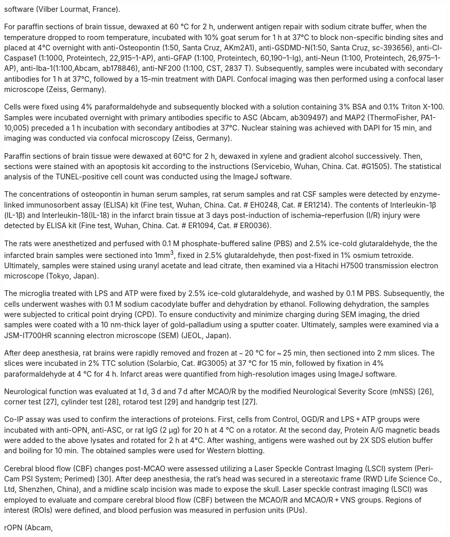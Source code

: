 software (Vilber Lourmat, France).</p></sec><sec id="Sec9"><title>Immunofluorescence and TUNEL staining</title><p id="Par68">For paraffin sections of brain tissue, dewaxed at 60 &#x02103; for 2 h, underwent antigen repair with sodium citrate buffer, when the temperature dropped to room temperature, incubated with 10% goat serum for 1 h at 37&#x02103; to block non-specific binding sites and placed at 4&#x02103; overnight with anti-Osteopontin (1:50, Santa Cruz, AKm2A1), anti-GSDMD-N(1:50, Santa Cruz, sc-393656), anti-Cl-Caspase1 (1:1000, Proteintech, 22,915&#x02013;1-AP), anti-GFAP (1:100, Proteintech, 60,190&#x02013;1-Ig), anti-Neun (1:100, Proteintech, 26,975&#x02013;1-AP), anti-Iba-1(1:100,Abcam, ab178846), anti-NF200 (1:100, CST, 2837 T). Subsequently, samples were incubated with secondary antibodies for 1 h at 37&#x02103;, followed by a 15-min treatment with DAPI. Confocal imaging was then performed using a confocal laser microscope (Zeiss, Germany).</p><p id="Par69">Cells were fixed using 4% paraformaldehyde and subsequently blocked with a solution containing 3% BSA and 0.1% Triton X-100. Samples were incubated overnight with primary antibodies specific to ASC (Abcam, ab309497) and MAP2 (ThermoFisher, PA1-10,005) preceded a 1 h incubation with secondary antibodies at 37&#x02103;. Nuclear staining was achieved with DAPI for 15 min, and imaging was conducted via confocal microscopy (Zeiss, Germany).</p><p id="Par70">Paraffin sections of brain tissue were dewaxed at 60&#x02103; for 2 h, dewaxed in xylene and gradient alcohol successively. Then, sections were stained with an apoptosis kit according to the instructions (Servicebio, Wuhan, China. Cat. #G1505). The statistical analysis of the TUNEL-positive cell count was conducted using the ImageJ software.</p></sec><sec id="Sec10"><title>Enzyme-linked immunosorbent assay (ELISA)</title><p id="Par71">The concentrations of osteopontin in human serum samples, rat serum samples and rat CSF samples were detected by enzyme-linked immunosorbent assay (ELISA) kit (Fine test, Wuhan, China. Cat. # EH0248, Cat. # ER1214). The contents of Interleukin-1&#x003b2; (IL-1&#x003b2;) and Interleukin-18(IL-18) in the infarct brain tissue at 3 days post-induction of ischemia&#x02013;reperfusion (I/R) injury were detected by ELISA kit (Fine test, Wuhan, China. Cat. # ER1094, Cat. # ER0036).</p></sec><sec id="Sec11"><title>Transmission electron microscopy (TEM)</title><p id="Par72">The rats were anesthetized and perfused with 0.1 M phosphate-buffered saline (PBS) and 2.5% ice-cold glutaraldehyde, the the infarcted brain samples were sectioned into 1mm<sup>3</sup>, fixed in 2.5% glutaraldehyde, then post-fixed in 1% osmium tetroxide. Ultimately, samples were stained using uranyl acetate and lead citrate, then examined via a Hitachi H7500 transmission electron microscope (Tokyo, Japan).</p></sec><sec id="Sec12"><title>Scanning electron microscope (SEM)</title><p id="Par73">The microglia treated with LPS and ATP were fixed by 2.5% ice-cold glutaraldehyde, and washed by 0.1 M PBS. Subsequently, the cells underwent washes with 0.1 M sodium cacodylate buffer and dehydration by ethanol. Following dehydration, the samples were subjected to critical point drying (CPD). To ensure conductivity and minimize charging during SEM imaging, the dried samples were coated with a 10 nm-thick layer of gold&#x02013;palladium using a sputter coater. Ultimately, samples were examined via a JSM-IT700HR scanning electron microscope (SEM) (JEOL, Japan).</p></sec><sec id="Sec13"><title>Measurement of cerebral infarct volume</title><p id="Par74">After deep anesthesia, rat brains were rapidly removed and frozen at&#x02009;&#x02212;&#x02009;20 &#x000b0;C for&#x02009;~&#x02009;25 min, then sectioned into 2 mm slices. The slices were incubated in 2% TTC solution (Solarbio, Cat. #G3005) at 37 &#x000b0;C for 15 min, followed by fixation in 4% paraformaldehyde at 4 &#x000b0;C for 4 h. Infarct areas were quantified from high-resolution images using ImageJ software.</p></sec><sec id="Sec14"><title>Neurological function evaluation</title><p id="Par75">Neurological function was evaluated at 1&#x02009;d, 3&#x02009;d and 7&#x02009;d after MCAO/R by the modified Neurological Severity Score (mNSS) [<xref ref-type="bibr" rid="CR26">26</xref>], corner test [<xref ref-type="bibr" rid="CR27">27</xref>], cylinder test [<xref ref-type="bibr" rid="CR28">28</xref>], rotarod test [<xref ref-type="bibr" rid="CR29">29</xref>] and handgrip test [<xref ref-type="bibr" rid="CR27">27</xref>].</p></sec><sec id="Sec15"><title>Co-immunoprecipitation (Co-IP)</title><p id="Par76">Co-IP assay was used to confirm the interactions of proteions. First, cells from Control, OGD/R and LPS&#x02009;+&#x02009;ATP groups were incubated with anti-OPN, anti-ASC, or rat IgG (2 &#x000b5;g) for 20 h at 4 &#x02103; on a rotator. At the second day, Protein A/G magnetic beads were added to the above lysates and rotated for 2 h at 4&#x02103;. After washing, antigens were washed out by 2X SDS elution buffer and boiling for 10 min. The obtained samples were used for Western blotting.</p></sec><sec id="Sec16"><title>Laser speckle contrast imaging (LSCI)</title><p id="Par77">Cerebral blood flow (CBF) changes post-MCAO were assessed utilizing a Laser Speckle Contrast Imaging (LSCI) system (Peri-Cam PSI System; Perimed) [<xref ref-type="bibr" rid="CR30">30</xref>]. After deep anesthesia, the rat&#x02019;s head was secured in a stereotaxic frame (RWD Life Science Co., Ltd, Shenzhen, China), and a midline scalp incision was made to expose the skull. Laser speckle contrast imaging (LSCI) was employed to evaluate and compare cerebral blood flow (CBF) between the MCAO/R and MCAO/R&#x02009;+&#x02009;VNS groups. Regions of interest (ROIs) were defined, and blood perfusion was measured in perfusion units (PUs).</p></sec><sec id="Sec17"><title>Drug treatment</title><p id="Par78">rOPN (Abcam,